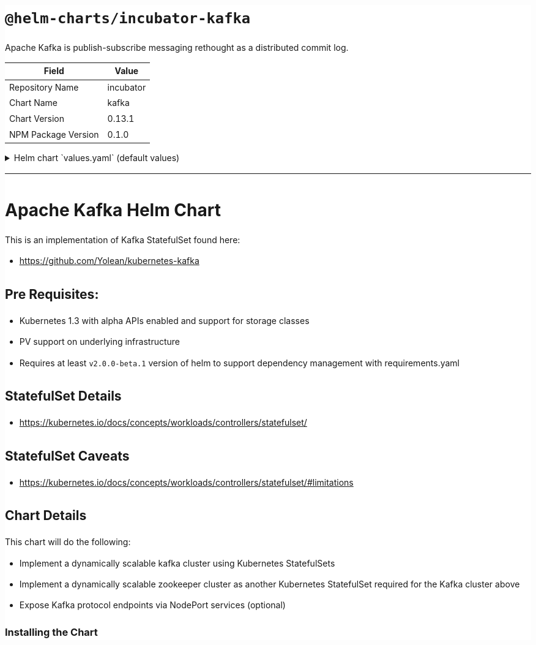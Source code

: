 # `@helm-charts/incubator-kafka`

Apache Kafka is publish-subscribe messaging rethought as a distributed commit log.

| Field               | Value     |
| ------------------- | --------- |
| Repository Name     | incubator |
| Chart Name          | kafka     |
| Chart Version       | 0.13.1    |
| NPM Package Version | 0.1.0     |

<details><summary>Helm chart `values.yaml` (default values)</summary></details>

---

# Apache Kafka Helm Chart

This is an implementation of Kafka StatefulSet found here:

- https://github.com/Yolean/kubernetes-kafka

## Pre Requisites:

- Kubernetes 1.3 with alpha APIs enabled and support for storage classes

- PV support on underlying infrastructure

- Requires at least `v2.0.0-beta.1` version of helm to support
  dependency management with requirements.yaml

## StatefulSet Details

- https://kubernetes.io/docs/concepts/workloads/controllers/statefulset/

## StatefulSet Caveats

- https://kubernetes.io/docs/concepts/workloads/controllers/statefulset/#limitations

## Chart Details

This chart will do the following:

- Implement a dynamically scalable kafka cluster using Kubernetes StatefulSets

- Implement a dynamically scalable zookeeper cluster as another Kubernetes StatefulSet required for the Kafka cluster above

- Expose Kafka protocol endpoints via NodePort services (optional)

### Installing the Chart
